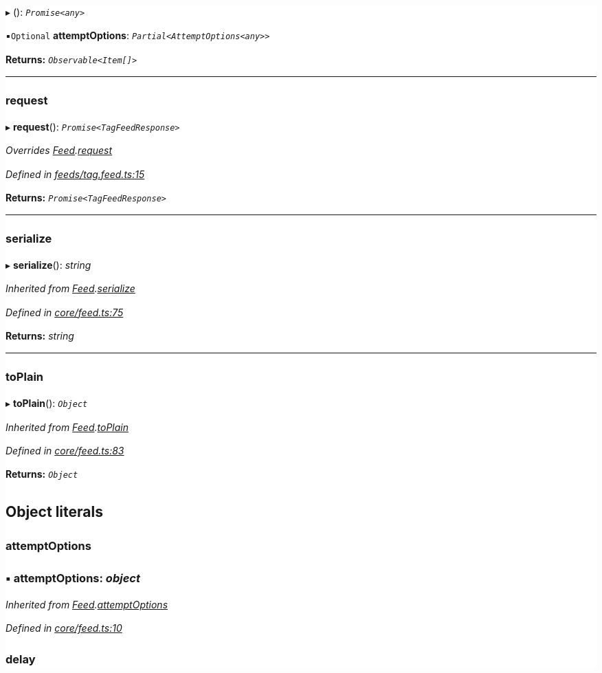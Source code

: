▸ (): *`Promise<any>`*

▪`Optional`  **attemptOptions**: *`Partial<AttemptOptions<any>>`*

**Returns:** *`Observable<Item[]>`*

___

###  request

▸ **request**(): *`Promise<TagFeedResponse>`*

*Overrides [Feed](_core_feed_.feed.md).[request](_core_feed_.feed.md#abstract-request)*

*Defined in [feeds/tag.feed.ts:15](https://github.com/Nerixyz/instagram-private-api/blob/e5037ee/src/feeds/tag.feed.ts#L15)*

**Returns:** *`Promise<TagFeedResponse>`*

___

###  serialize

▸ **serialize**(): *string*

*Inherited from [Feed](_core_feed_.feed.md).[serialize](_core_feed_.feed.md#serialize)*

*Defined in [core/feed.ts:75](https://github.com/Nerixyz/instagram-private-api/blob/e5037ee/src/core/feed.ts#L75)*

**Returns:** *string*

___

###  toPlain

▸ **toPlain**(): *`Object`*

*Inherited from [Feed](_core_feed_.feed.md).[toPlain](_core_feed_.feed.md#toplain)*

*Defined in [core/feed.ts:83](https://github.com/Nerixyz/instagram-private-api/blob/e5037ee/src/core/feed.ts#L83)*

**Returns:** *`Object`*

## Object literals

###  attemptOptions

### ▪ **attemptOptions**: *object*

*Inherited from [Feed](_core_feed_.feed.md).[attemptOptions](_core_feed_.feed.md#attemptoptions)*

*Defined in [core/feed.ts:10](https://github.com/Nerixyz/instagram-private-api/blob/e5037ee/src/core/feed.ts#L10)*

###  delay
